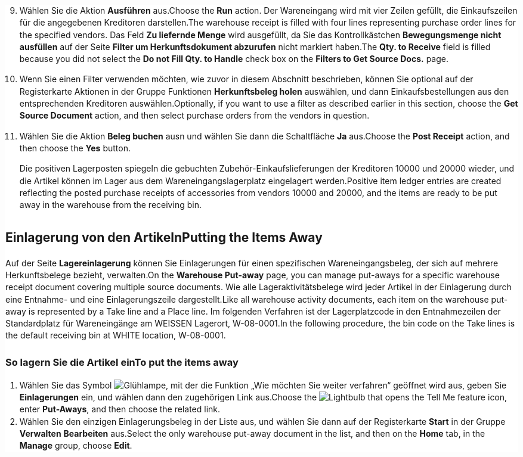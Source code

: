 9. <span data-ttu-id="a9e18-215">Wählen Sie die Aktion **Ausführen** aus.</span><span class="sxs-lookup"><span data-stu-id="a9e18-215">Choose the **Run** action.</span></span> <span data-ttu-id="a9e18-216">Der Wareneingang wird mit vier Zeilen gefüllt, die Einkaufszeilen für die angegebenen Kreditoren darstellen.</span><span class="sxs-lookup"><span data-stu-id="a9e18-216">The warehouse receipt is filled with four lines representing purchase order lines for the specified vendors.</span></span> <span data-ttu-id="a9e18-217">Das Feld **Zu liefernde Menge** wird ausgefüllt, da Sie das Kontrollkästchen **Bewegungsmenge nicht ausfüllen** auf der Seite **Filter um Herkunftsdokument abzurufen** nicht markiert haben.</span><span class="sxs-lookup"><span data-stu-id="a9e18-217">The **Qty. to Receive** field is filled because you did not select the **Do not Fill Qty. to Handle** check box on the **Filters to Get Source Docs.** page.</span></span>  
10. <span data-ttu-id="a9e18-218">Wenn Sie einen Filter verwenden möchten, wie zuvor in diesem Abschnitt beschrieben, können Sie optional auf der Registerkarte Aktionen in der Gruppe Funktionen **Herkunftsbeleg holen** auswählen, und dann Einkaufsbestellungen aus den entsprechenden Kreditoren auswählen.</span><span class="sxs-lookup"><span data-stu-id="a9e18-218">Optionally, if you want to use a filter as described earlier in this section, choose the **Get Source Document** action, and then select purchase orders from the vendors in question.</span></span>  
11. <span data-ttu-id="a9e18-219">Wählen Sie die Aktion **Beleg buchen** ausn und wählen Sie dann die Schaltfläche **Ja** aus.</span><span class="sxs-lookup"><span data-stu-id="a9e18-219">Choose the **Post Receipt** action, and then choose the **Yes** button.</span></span>  

    <span data-ttu-id="a9e18-220">Die positiven Lagerposten spiegeln die gebuchten Zubehör-Einkaufslieferungen der Kreditoren 10000 und 20000 wieder, und die Artikel können im Lager aus dem Wareneingangslagerplatz eingelagert werden.</span><span class="sxs-lookup"><span data-stu-id="a9e18-220">Positive item ledger entries are created reflecting the posted purchase receipts of accessories from vendors 10000 and 20000, and the items are ready to be put away in the warehouse from the receiving bin.</span></span>  

## <a name="putting-the-items-away"></a><span data-ttu-id="a9e18-221">Einlagerung von den Artikeln</span><span class="sxs-lookup"><span data-stu-id="a9e18-221">Putting the Items Away</span></span>  
<span data-ttu-id="a9e18-222">Auf der Seite **Lagereinlagerung** können Sie Einlagerungen für einen spezifischen Wareneingangsbeleg, der sich auf mehrere Herkunftsbelege bezieht, verwalten.</span><span class="sxs-lookup"><span data-stu-id="a9e18-222">On the **Warehouse Put-away** page, you can manage put-aways for a specific warehouse receipt document covering multiple source documents.</span></span> <span data-ttu-id="a9e18-223">Wie alle Lageraktivitätsbelege wird jeder Artikel in der Einlagerung durch eine Entnahme- und eine Einlagerungszeile dargestellt.</span><span class="sxs-lookup"><span data-stu-id="a9e18-223">Like all warehouse activity documents, each item on the warehouse put-away is represented by a Take line and a Place line.</span></span> <span data-ttu-id="a9e18-224">Im folgenden Verfahren ist der Lagerplatzcode in den Entnahmezeilen der Standardplatz für Wareneingänge am WEISSEN Lagerort, W-08-0001.</span><span class="sxs-lookup"><span data-stu-id="a9e18-224">In the following procedure, the bin code on the Take lines is the default receiving bin at WHITE location, W-08-0001.</span></span>  

### <a name="to-put-the-items-away"></a><span data-ttu-id="a9e18-225">So lagern Sie die Artikel ein</span><span class="sxs-lookup"><span data-stu-id="a9e18-225">To put the items away</span></span>  
1.  <span data-ttu-id="a9e18-226">Wählen Sie das Symbol ![Glühlampe, mit der die Funktion „Wie möchten Sie weiter verfahren“ geöffnet wird](media/ui-search/search_small.png "Wie möchten Sie weiter verfahren?") aus, geben Sie **Einlagerungen** ein, und wählen dann den zugehörigen Link aus.</span><span class="sxs-lookup"><span data-stu-id="a9e18-226">Choose the ![Lightbulb that opens the Tell Me feature](media/ui-search/search_small.png "Tell me what you want to do") icon, enter **Put-Aways**, and then choose the related link.</span></span>  
2.  <span data-ttu-id="a9e18-227">Wählen Sie den einzigen Einlagerungsbeleg in der Liste aus, und wählen Sie dann auf der Registerkarte **Start** in der Gruppe **Verwalten** **Bearbeiten** aus.</span><span class="sxs-lookup"><span data-stu-id="a9e18-227">Select the only warehouse put-away document in the list, and then on the **Home** tab, in the **Manage** group, choose **Edit**.</span></span>  
